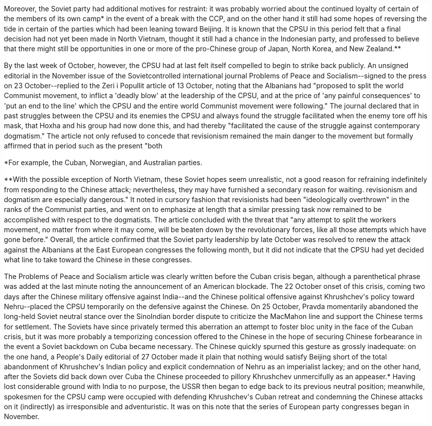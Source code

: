 Moreover, the Soviet party had additional motives for restraint: it was probably worried about the continued loyalty of certain of the members of its own camp* in the event of a break with the CCP, and on the other hand it still had some hopes of reversing the tide in certain of the parties which had been leaning toward Beijing. It is known that the CPSU in this period felt that a final decision had not yet been made in North Vietnam, thought it still had a chance in the Indonesian party, and professed to believe that there might still be opportunities in one or more of the pro-Chinese group of Japan, North Korea, and New Zealand.**

By the last week of October, however, the CPSU had at last felt itself compelled to begin to strike back publicly. An unsigned editorial in the November issue of the Sovietcontrolled international journal Problems of Peace and Socialism--signed to the press on 23 October--replied to the Zeri i Popullit article of 13 October, noting that the Albanians had "proposed to split the world Communist movement, to inflict a 'deadly blow' at the leadership of the CPSU, and at the price of 'any painful consequences' to 'put an end to the line' which the CPSU and the entire world Communist movement were following." The journal declared that in past struggles between the CPSU and its enemies the CPSU and always found the struggle facilitated when the enemy tore off his mask, that Hoxha and his group had now done this, and had thereby "facilitated the cause of the struggle against contemporary dogmatism." The article not only refused to concede that revisionism remained the main danger to the movement but formally affirmed that in period such as the present "both

*For example, the Cuban, Norwegian, and Australian parties.

**With the possible exception of North Vietnam, these Soviet hopes seem unrealistic, not a good reason for refraining indefinitely from responding to the Chinese attack; nevertheless, they may have furnished a secondary reason for waiting. revisionism and dogmatism are especially dangerous." It noted in cursory fashion that revisionists had been "ideologically overthrown" in the ranks of the Communist parties, and went on to emphasize at length that a similar pressing task now remained to be accomplished with respect to the dogmatists. The article concluded with the threat that "any attempt to split the workers movement, no matter from where it may come, will be beaten down by the revolutionary forces, like all those attempts which have gone before." Overall, the article confirmed that the Soviet party leadership by late October was resolved to renew the attack against the Albanians at the East European congresses the following month, but it did not indicate that the CPSU had yet decided what line to take toward the Chinese in these congresses.

The Problems of Peace and Socialism article was clearly written before the Cuban crisis began, although a parenthetical phrase was added at the last minute noting the announcement of an American blockade. The 22 October onset of this crisis, coming two days after the Chinese military offensive against India--and the Chinese political offensive against Khrushchev's policy toward Nehru--placed the CPSU temporarily on the defensive against the Chinese. On 25 October, Pravda momentarily abandoned the long-held Soviet neutral stance over the SinoIndian border dispute to criticize the MacMahon line and support the Chinese terms for settlement. The Soviets have since privately termed this aberration an attempt to foster bloc unity in the face of the Cuban crisis, but it was more probably a temporizing concession offered to the Chinese in the hope of securing Chinese forbearance in the event a Soviet backdown on Cuba became necessary. The Chinese quickly spurned this gesture as grossly inadequate: on the one hand, a People's Daily editorial of 27 October made it plain that nothing would satisfy Beijing short of the total abandonment of Khrushchev's Indian policy and explicit condemnation of Nehru as an imperialist lackey; and on the other hand, after the Soviets did back down over Cuba the Chinese proceeded to pillory Khrushchev unmercifully as an appeaser.* Having lost considerable ground with India to no purpose, the USSR then began to edge back to its previous neutral position; meanwhile, spokesmen for the CPSU camp were occupied with defending Khrushchev's Cuban retreat and condemning the Chinese attacks on it (indirectly) as irresponsible and adventuristic. It was on this note that the series of European party congresses began in November.
